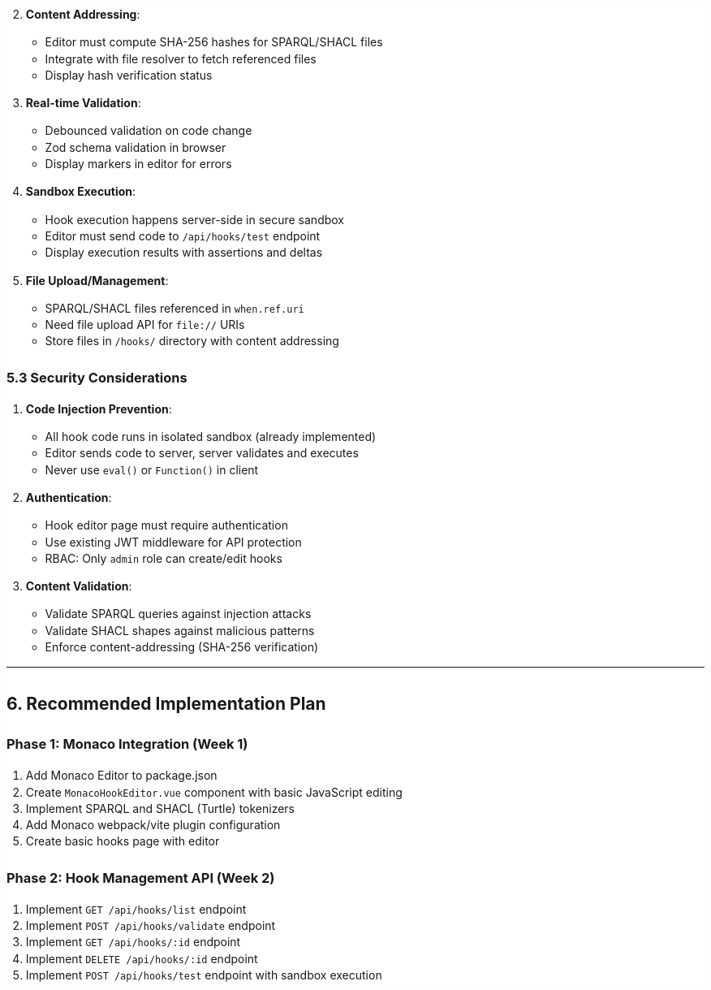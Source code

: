 2. **Content Addressing**:
   - Editor must compute SHA-256 hashes for SPARQL/SHACL files
   - Integrate with file resolver to fetch referenced files
   - Display hash verification status

3. **Real-time Validation**:
   - Debounced validation on code change
   - Zod schema validation in browser
   - Display markers in editor for errors

4. **Sandbox Execution**:
   - Hook execution happens server-side in secure sandbox
   - Editor must send code to `/api/hooks/test` endpoint
   - Display execution results with assertions and deltas

5. **File Upload/Management**:
   - SPARQL/SHACL files referenced in `when.ref.uri`
   - Need file upload API for `file://` URIs
   - Store files in `/hooks/` directory with content addressing

### 5.3 Security Considerations

1. **Code Injection Prevention**:
   - All hook code runs in isolated sandbox (already implemented)
   - Editor sends code to server, server validates and executes
   - Never use `eval()` or `Function()` in client

2. **Authentication**:
   - Hook editor page must require authentication
   - Use existing JWT middleware for API protection
   - RBAC: Only `admin` role can create/edit hooks

3. **Content Validation**:
   - Validate SPARQL queries against injection attacks
   - Validate SHACL shapes against malicious patterns
   - Enforce content-addressing (SHA-256 verification)

---

## 6. Recommended Implementation Plan

### Phase 1: Monaco Integration (Week 1)
1. Add Monaco Editor to package.json
2. Create `MonacoHookEditor.vue` component with basic JavaScript editing
3. Implement SPARQL and SHACL (Turtle) tokenizers
4. Add Monaco webpack/vite plugin configuration
5. Create basic hooks page with editor

### Phase 2: Hook Management API (Week 2)
1. Implement `GET /api/hooks/list` endpoint
2. Implement `POST /api/hooks/validate` endpoint
3. Implement `GET /api/hooks/:id` endpoint
4. Implement `DELETE /api/hooks/:id` endpoint
5. Implement `POST /api/hooks/test` endpoint with sandbox execution
